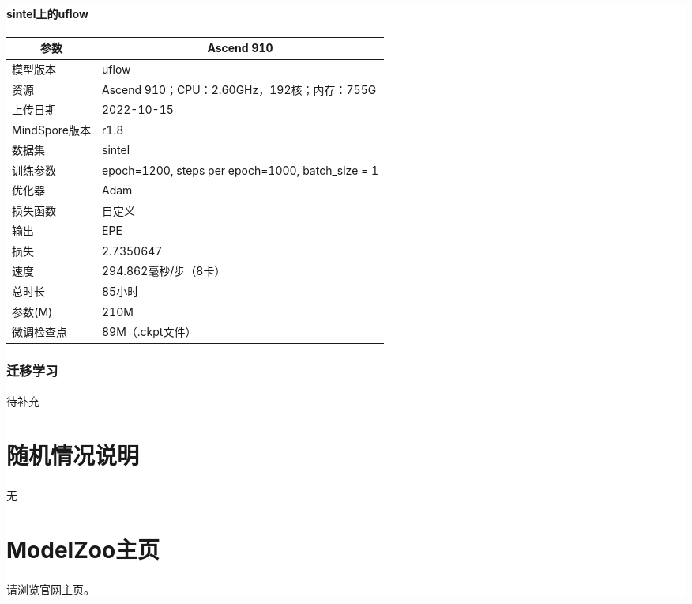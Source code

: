 #### sintel上的uflow

| 参数                 | Ascend 910
| -------------------------- | -------------------------------------- |
| 模型版本              | uflow
| 资源                   | Ascend 910；CPU：2.60GHz，192核；内存：755G |
| 上传日期              | 2022-10-15 |
| MindSpore版本          | r1.8 |
| 数据集                    | sintel |
| 训练参数        | epoch=1200, steps per epoch=1000, batch_size = 1 |
| 优化器                  | Adam |
| 损失函数              | 自定义 |
| 输出                    | EPE |
| 损失                       | 2.7350647 |
| 速度                      | 294.862毫秒/步（8卡）|
| 总时长                 | 85小时 |
| 参数(M)             | 210M |
| 微调检查点| 89M（.ckpt文件）|

### 迁移学习

待补充

# 随机情况说明

无

# ModelZoo主页  

 请浏览官网[主页](https://gitee.com/mindspore/models)。
